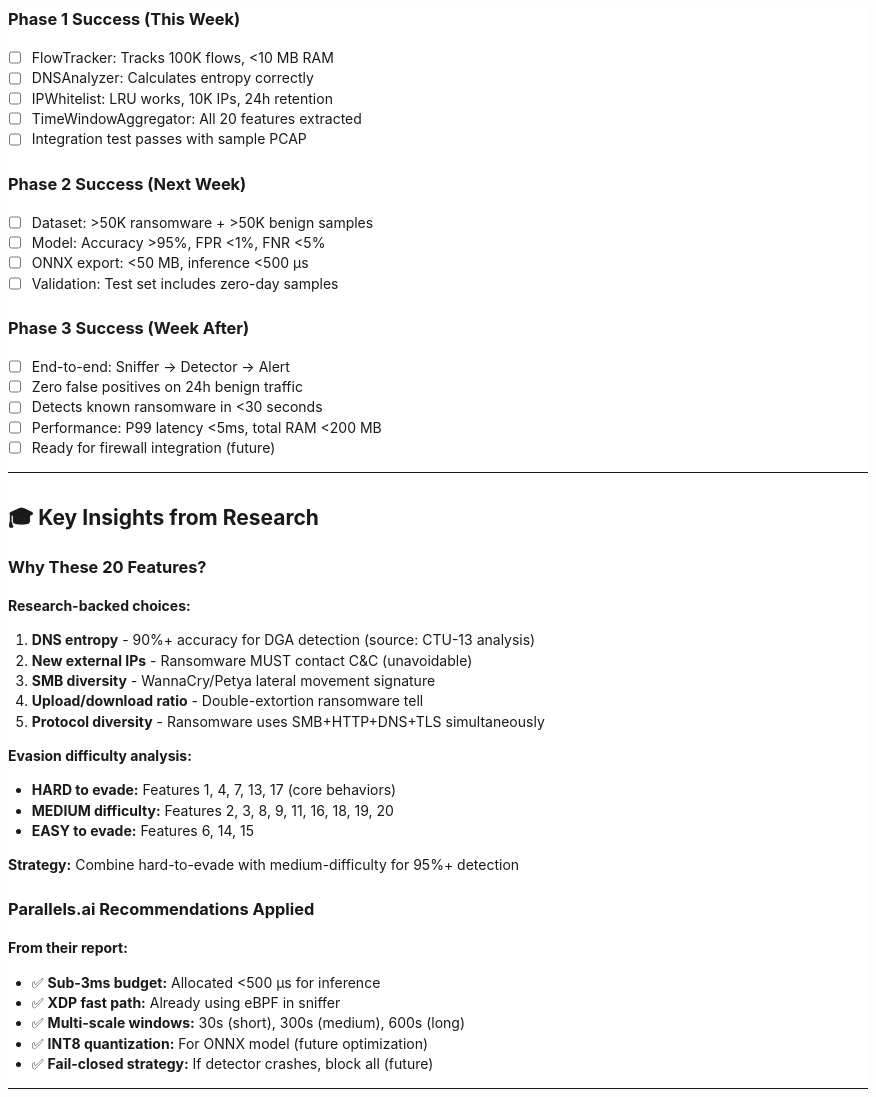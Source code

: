 ### Phase 1 Success (This Week)
- [ ] FlowTracker: Tracks 100K flows, <10 MB RAM
- [ ] DNSAnalyzer: Calculates entropy correctly
- [ ] IPWhitelist: LRU works, 10K IPs, 24h retention
- [ ] TimeWindowAggregator: All 20 features extracted
- [ ] Integration test passes with sample PCAP

### Phase 2 Success (Next Week)
- [ ] Dataset: >50K ransomware + >50K benign samples
- [ ] Model: Accuracy >95%, FPR <1%, FNR <5%
- [ ] ONNX export: <50 MB, inference <500 µs
- [ ] Validation: Test set includes zero-day samples

### Phase 3 Success (Week After)
- [ ] End-to-end: Sniffer → Detector → Alert
- [ ] Zero false positives on 24h benign traffic
- [ ] Detects known ransomware in <30 seconds
- [ ] Performance: P99 latency <5ms, total RAM <200 MB
- [ ] Ready for firewall integration (future)

---

## 🎓 Key Insights from Research

### Why These 20 Features?

**Research-backed choices:**
1. **DNS entropy** - 90%+ accuracy for DGA detection (source: CTU-13 analysis)
2. **New external IPs** - Ransomware MUST contact C&C (unavoidable)
3. **SMB diversity** - WannaCry/Petya lateral movement signature
4. **Upload/download ratio** - Double-extortion ransomware tell
5. **Protocol diversity** - Ransomware uses SMB+HTTP+DNS+TLS simultaneously

**Evasion difficulty analysis:**
- **HARD to evade:** Features 1, 4, 7, 13, 17 (core behaviors)
- **MEDIUM difficulty:** Features 2, 3, 8, 9, 11, 16, 18, 19, 20
- **EASY to evade:** Features 6, 14, 15

**Strategy:** Combine hard-to-evade with medium-difficulty for 95%+ detection

### Parallels.ai Recommendations Applied

**From their report:**
- ✅ **Sub-3ms budget:** Allocated <500 µs for inference
- ✅ **XDP fast path:** Already using eBPF in sniffer
- ✅ **Multi-scale windows:** 30s (short), 300s (medium), 600s (long)
- ✅ **INT8 quantization:** For ONNX model (future optimization)
- ✅ **Fail-closed strategy:** If detector crashes, block all (future)

---
